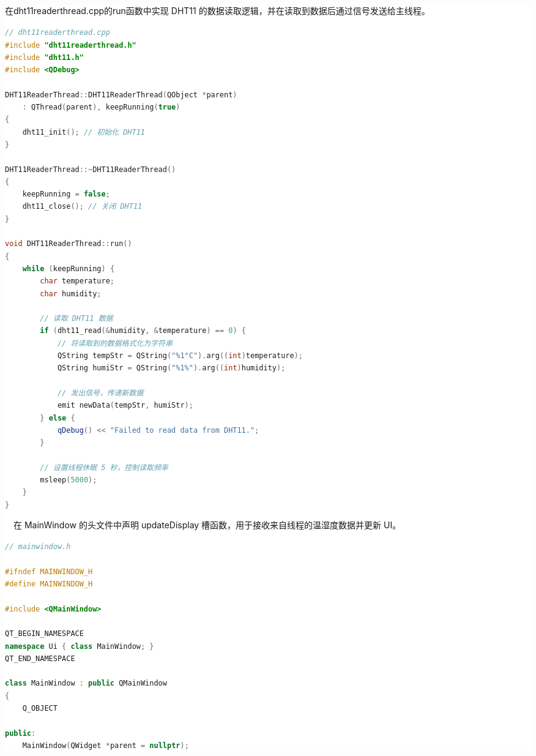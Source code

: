 在dht11readerthread.cpp的run函数中实现 DHT11 的数据读取逻辑，并在读取到数据后通过信号发送给主线程。

```c++
// dht11readerthread.cpp
#include "dht11readerthread.h"
#include "dht11.h"
#include <QDebug>

DHT11ReaderThread::DHT11ReaderThread(QObject *parent)
    : QThread(parent), keepRunning(true)
{
    dht11_init(); // 初始化 DHT11
}

DHT11ReaderThread::~DHT11ReaderThread()
{
    keepRunning = false;
    dht11_close(); // 关闭 DHT11
}

void DHT11ReaderThread::run()
{
    while (keepRunning) {
        char temperature;
        char humidity;

        // 读取 DHT11 数据
        if (dht11_read(&humidity, &temperature) == 0) {
            // 将读取到的数据格式化为字符串
            QString tempStr = QString("%1°C").arg((int)temperature);
            QString humiStr = QString("%1%").arg((int)humidity);

            // 发出信号，传递新数据
            emit newData(tempStr, humiStr);
        } else {
            qDebug() << "Failed to read data from DHT11.";
        }

        // 设置线程休眠 5 秒，控制读取频率
        msleep(5000);
    }
}

```

 在 MainWindow 的头文件中声明 updateDisplay 槽函数，用于接收来自线程的温湿度数据并更新 UI。

```c++
// mainwindow.h

#ifndef MAINWINDOW_H
#define MAINWINDOW_H

#include <QMainWindow>

QT_BEGIN_NAMESPACE
namespace Ui { class MainWindow; }
QT_END_NAMESPACE

class MainWindow : public QMainWindow
{
    Q_OBJECT

public:
    MainWindow(QWidget *parent = nullptr);
```